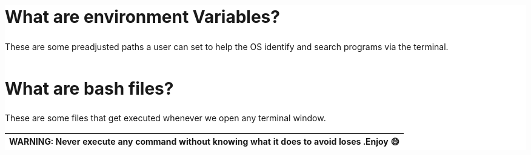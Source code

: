 
# What are environment Variables?
These are some preadjusted paths a user can set to help the OS identify and search programs via the terminal.

# What are bash files?
These are some files that get executed whenever we open any terminal window.


| WARNING: Never execute any command without knowing what it does to avoid loses .Enjoy 😄  
| --- |





